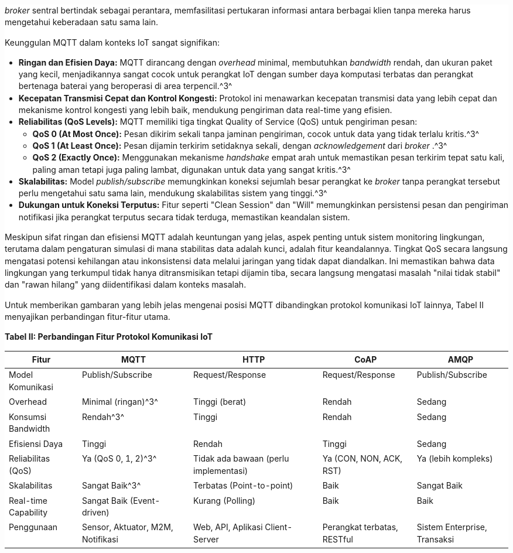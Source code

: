 *broker* sentral bertindak sebagai perantara, memfasilitasi pertukaran informasi antara berbagai klien tanpa mereka harus mengetahui keberadaan satu sama lain.

Keunggulan MQTT dalam konteks IoT sangat signifikan:

* **Ringan dan Efisien Daya:** MQTT dirancang dengan *overhead* minimal, membutuhkan *bandwidth* rendah, dan ukuran paket yang kecil, menjadikannya sangat cocok untuk perangkat IoT dengan sumber daya komputasi terbatas dan perangkat bertenaga baterai yang beroperasi di area terpencil.^3^
* **Kecepatan Transmisi Cepat dan Kontrol Kongesti:** Protokol ini menawarkan kecepatan transmisi data yang lebih cepat dan mekanisme kontrol kongesti yang lebih baik, mendukung pengiriman data real-time yang efisien.
* **Reliabilitas (QoS Levels):** MQTT memiliki tiga tingkat Quality of Service (QoS) untuk pengiriman pesan:
  * **QoS 0 (At Most Once):** Pesan dikirim sekali tanpa jaminan pengiriman, cocok untuk data yang tidak terlalu kritis.^3^
  * **QoS 1 (At Least Once):** Pesan dijamin terkirim setidaknya sekali, dengan *acknowledgement* dari  *broker* .^3^
  * **QoS 2 (Exactly Once):** Menggunakan mekanisme *handshake* empat arah untuk memastikan pesan terkirim tepat satu kali, paling aman tetapi juga paling lambat, digunakan untuk data yang sangat kritis.^3^
* **Skalabilitas:** Model *publish/subscribe* memungkinkan koneksi sejumlah besar perangkat ke *broker* tanpa perangkat tersebut perlu mengetahui satu sama lain, mendukung skalabilitas sistem yang tinggi.^3^
* **Dukungan untuk Koneksi Terputus:** Fitur seperti "Clean Session" dan "Will" memungkinkan persistensi pesan dan pengiriman notifikasi jika perangkat terputus secara tidak terduga, memastikan keandalan sistem.

Meskipun sifat ringan dan efisiensi MQTT adalah keuntungan yang jelas, aspek penting untuk sistem monitoring lingkungan, terutama dalam pengaturan simulasi di mana stabilitas data adalah kunci, adalah fitur keandalannya. Tingkat QoS secara langsung mengatasi potensi kehilangan atau inkonsistensi data melalui jaringan yang tidak dapat diandalkan. Ini memastikan bahwa data lingkungan yang terkumpul tidak hanya ditransmisikan tetapi dijamin tiba, secara langsung mengatasi masalah "nilai tidak stabil" dan "rawan hilang" yang diidentifikasi dalam konteks masalah.

Untuk memberikan gambaran yang lebih jelas mengenai posisi MQTT dibandingkan protokol komunikasi IoT lainnya, Tabel II menyajikan perbandingan fitur-fitur utama.

**Tabel II: Perbandingan Fitur Protokol Komunikasi IoT**

| Fitur                | MQTT                              | HTTP                                  | CoAP                        | AMQP                         |
| -------------------- | --------------------------------- | ------------------------------------- | --------------------------- | ---------------------------- |
| Model Komunikasi     | Publish/Subscribe                 | Request/Response                      | Request/Response            | Publish/Subscribe            |
| Overhead             | Minimal (ringan)^3^               | Tinggi (berat)                        | Rendah                      | Sedang                       |
| Konsumsi Bandwidth   | Rendah^3^                         | Tinggi                                | Rendah                      | Sedang                       |
| Efisiensi Daya       | Tinggi                            | Rendah                                | Tinggi                      | Sedang                       |
| Reliabilitas (QoS)   | Ya (QoS 0, 1, 2)^3^               | Tidak ada bawaan (perlu implementasi) | Ya (CON, NON, ACK, RST)     | Ya (lebih kompleks)          |
| Skalabilitas         | Sangat Baik^3^                    | Terbatas (Point-to-point)             | Baik                        | Sangat Baik                  |
| Real-time Capability | Sangat Baik (Event-driven)        | Kurang (Polling)                      | Baik                        | Baik                         |
| Penggunaan           | Sensor, Aktuator, M2M, Notifikasi | Web, API, Aplikasi Client-Server      | Perangkat terbatas, RESTful | Sistem Enterprise, Transaksi |
